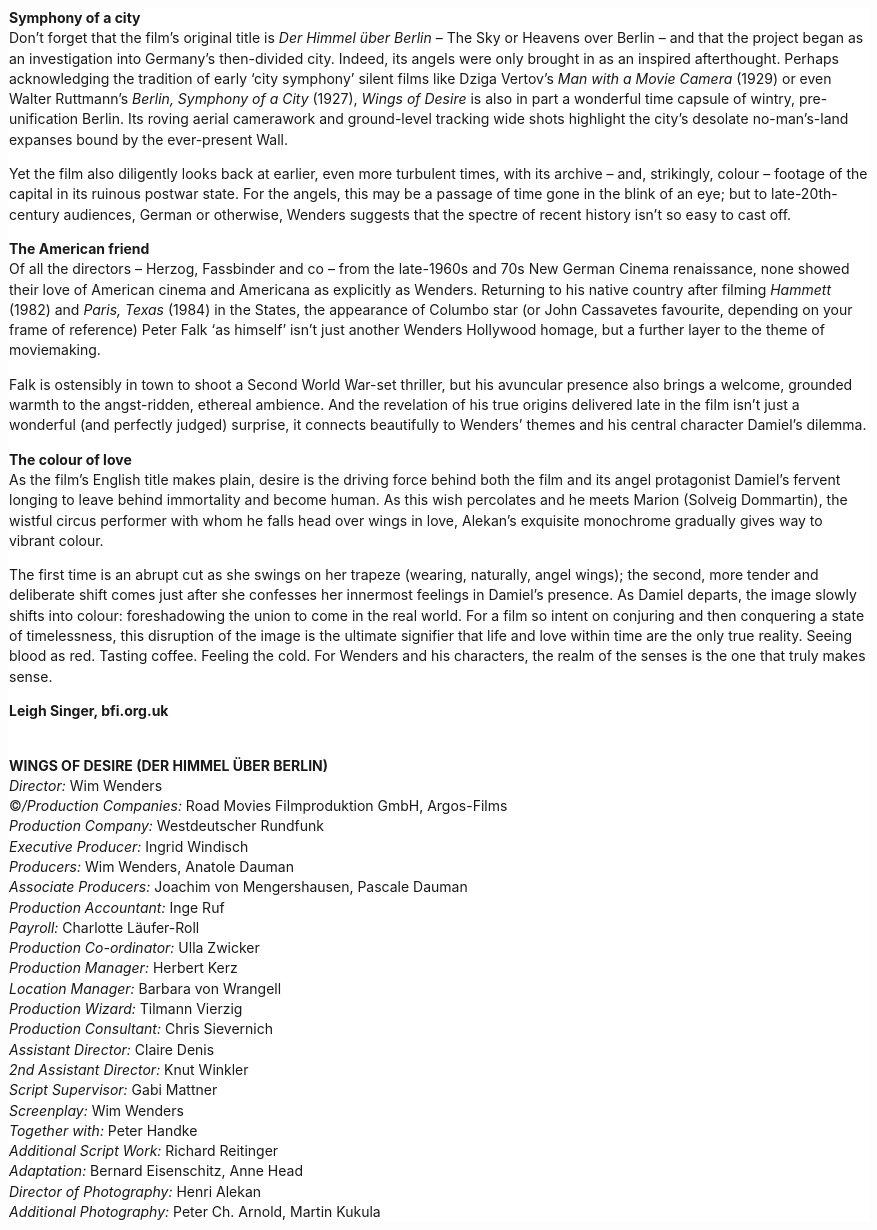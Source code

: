 **Symphony of a city**  
Don’t forget that the film’s original title is _Der Himmel über Berlin_ – The Sky or Heavens over Berlin – and that the project began as an investigation into Germany’s then-divided city. Indeed, its angels were only brought in as an inspired afterthought. Perhaps acknowledging the tradition of early ‘city symphony’ silent films like Dziga Vertov’s _Man with a Movie Camera_ (1929) or even Walter Ruttmann’s _Berlin, Symphony of a City_ (1927), _Wings of Desire_ is also in part a wonderful time capsule of wintry, pre-unification Berlin. Its roving aerial camerawork and ground-level tracking wide shots highlight the city’s desolate no-man’s-land expanses bound by the ever-present Wall.

Yet the film also diligently looks back at earlier, even more turbulent times, with its archive – and, strikingly, colour – footage of the capital in its ruinous postwar state. For the angels, this may be a passage of time gone in the blink of an eye; but to late-20th-century audiences, German or otherwise, Wenders suggests that the spectre of recent history isn’t so easy to cast off.

**The American friend**  
Of all the directors – Herzog, Fassbinder and co – from the late-1960s and 70s New German Cinema renaissance, none showed their love of American cinema and Americana as explicitly as Wenders. Returning to his native country after filming _Hammett_ (1982) and _Paris, Texas_ (1984) in the States, the appearance of Columbo star (or John Cassavetes favourite, depending on your frame of reference) Peter Falk ‘as himself’ isn’t just another Wenders Hollywood homage, but a further layer to the theme of moviemaking.

Falk is ostensibly in town to shoot a Second World War-set thriller, but his avuncular presence also brings a welcome, grounded warmth to the angst-ridden, ethereal ambience. And the revelation of his true origins delivered late in the film isn’t just a wonderful (and perfectly judged) surprise, it connects beautifully to Wenders’ themes and his central character Damiel’s dilemma.

**The colour of love**  
As the film’s English title makes plain, desire is the driving force behind both the film and its angel protagonist Damiel’s fervent longing to leave behind immortality and become human. As this wish percolates and he meets Marion (Solveig Dommartin), the wistful circus performer with whom he falls head over wings in love, Alekan’s exquisite monochrome gradually gives way to  vibrant colour.

The first time is an abrupt cut as she swings on her trapeze (wearing, naturally, angel wings); the second, more tender and deliberate shift comes just after she confesses her innermost feelings in Damiel’s presence. As Damiel departs, the image slowly shifts into colour: foreshadowing the union to come in the real world. For a film so intent on conjuring and then conquering a state of timelessness, this disruption of the image is the ultimate signifier that life and love within time are the only true reality. Seeing blood as red. Tasting coffee. Feeling the cold. For Wenders and his characters, the realm of the senses is the one that truly makes sense.

**Leigh Singer, bfi.org.uk**
<br><br>

**WINGS OF DESIRE (DER HIMMEL ÜBER BERLIN)**<br>
_Director:_ Wim Wenders  
©_/Production Companies:_  Road Movies Filmproduktion GmbH, Argos-Films<br> 
_Production Company:_ Westdeutscher Rundfunk<br>
_Executive Producer:_ Ingrid Windisch<br>
_Producers:_ Wim Wenders, Anatole Dauman<br> 
_Associate Producers:_ Joachim von Mengershausen, Pascale Dauman<br>
_Production Accountant:_ Inge Ruf<br>
_Payroll:_ Charlotte Läufer-Roll<br>
_Production Co-ordinator:_ Ulla Zwicker<br>
_Production Manager:_ Herbert Kerz<br>
_Location Manager:_ Barbara von Wrangell<br> 
_Production Wizard:_ Tilmann Vierzig<br>
_Production Consultant:_ Chris Sievernich<br>
_Assistant Director:_ Claire Denis<br>
_2nd Assistant Director:_ Knut Winkler<br>
_Script Supervisor:_ Gabi Mattner<br>
_Screenplay:_ Wim Wenders<br>
_Together with:_ Peter Handke<br>
_Additional Script Work:_ Richard Reitinger<br>
_Adaptation:_ Bernard Eisenschitz, Anne Head<br> 
_Director of Photography:_ Henri Alekan<br>
_Additional Photography:_ Peter Ch. Arnold,  Martin Kukula<br>